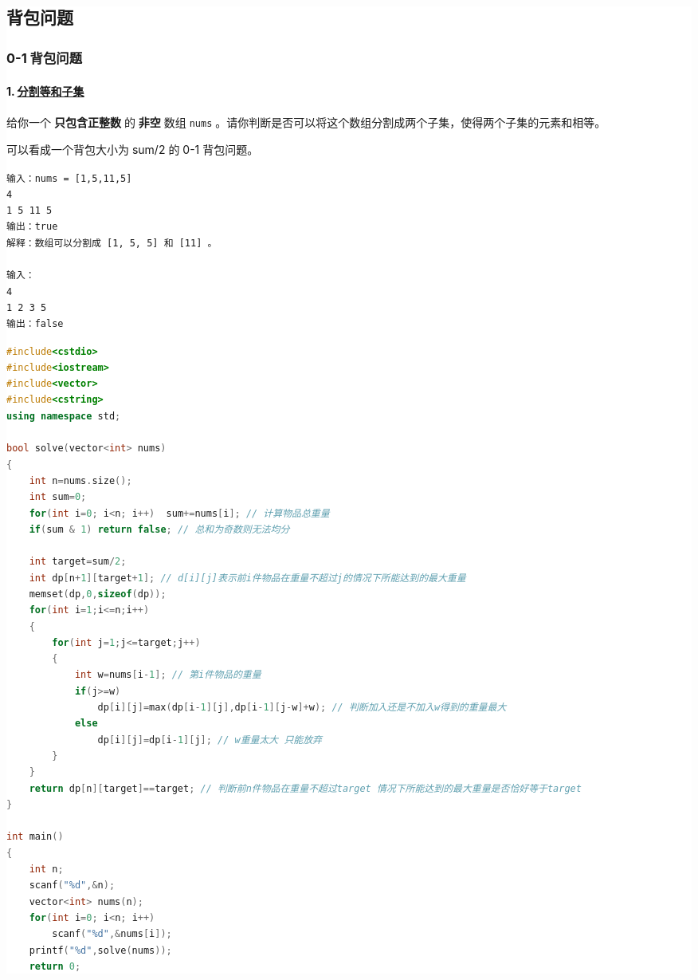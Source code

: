 
## 背包问题

### 0-1 背包问题

#### 1. [分割等和子集](https://leetcode-cn.com/problems/partition-equal-subset-sum/)

给你一个 **只包含正整数** 的 **非空** 数组 `nums` 。请你判断是否可以将这个数组分割成两个子集，使得两个子集的元素和相等。

可以看成一个背包大小为 sum/2 的 0-1 背包问题。

```
输入：nums = [1,5,11,5]
4
1 5 11 5   
输出：true
解释：数组可以分割成 [1, 5, 5] 和 [11] 。

输入：
4
1 2 3 5  
输出：false
```

```cpp
#include<cstdio>
#include<iostream>
#include<vector>
#include<cstring>
using namespace std;

bool solve(vector<int> nums)
{
    int n=nums.size();
    int sum=0;
    for(int i=0; i<n; i++)	sum+=nums[i]; // 计算物品总重量
    if(sum & 1)	return false; // 总和为奇数则无法均分

    int target=sum/2;
    int dp[n+1][target+1]; // d[i][j]表示前i件物品在重量不超过j的情况下所能达到的最大重量
    memset(dp,0,sizeof(dp));
    for(int i=1;i<=n;i++)
    {
        for(int j=1;j<=target;j++)
        {
            int w=nums[i-1]; // 第i件物品的重量
            if(j>=w)
                dp[i][j]=max(dp[i-1][j],dp[i-1][j-w]+w); // 判断加入还是不加入w得到的重量最大
            else
                dp[i][j]=dp[i-1][j]; // w重量太大 只能放弃
        }
    }
    return dp[n][target]==target; // 判断前n件物品在重量不超过target 情况下所能达到的最大重量是否恰好等于target
}

int main()
{
    int n;
    scanf("%d",&n);
    vector<int> nums(n);
    for(int i=0; i<n; i++)
        scanf("%d",&nums[i]);
    printf("%d",solve(nums));
    return 0;
```